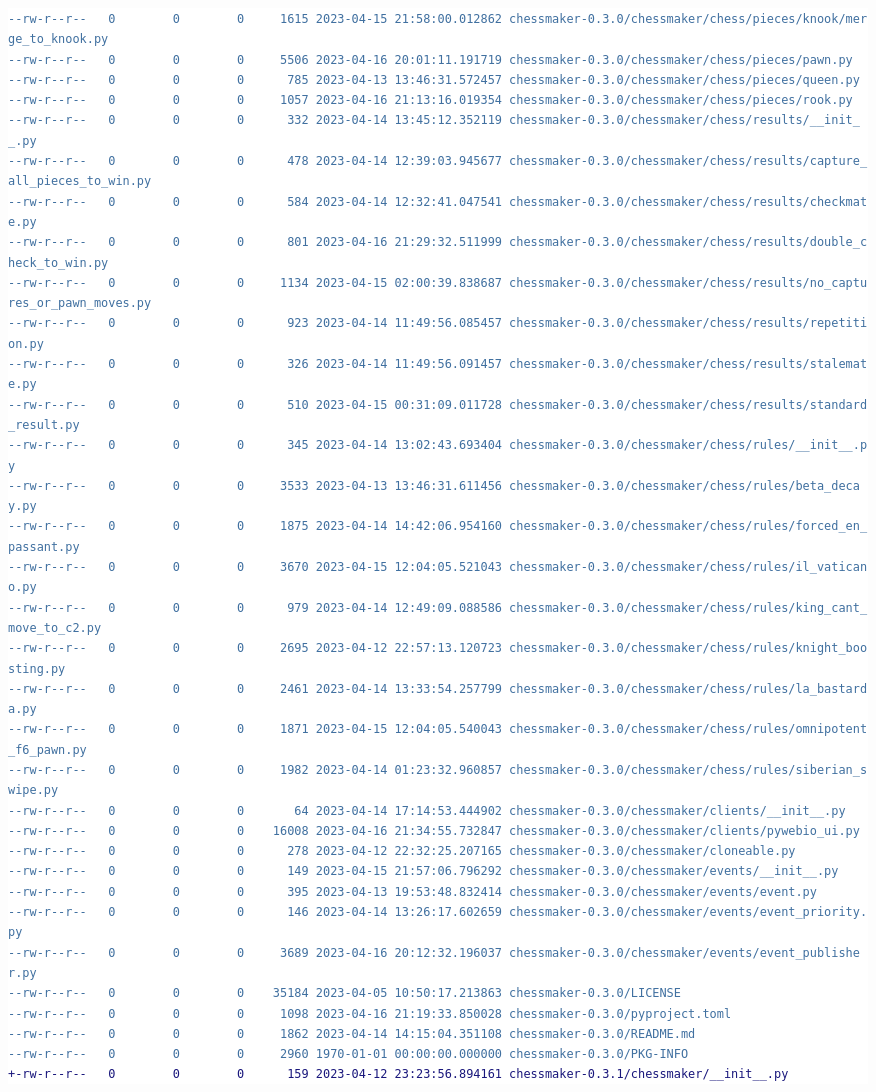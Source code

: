 ```diff
--rw-r--r--   0        0        0     1615 2023-04-15 21:58:00.012862 chessmaker-0.3.0/chessmaker/chess/pieces/knook/merge_to_knook.py
--rw-r--r--   0        0        0     5506 2023-04-16 20:01:11.191719 chessmaker-0.3.0/chessmaker/chess/pieces/pawn.py
--rw-r--r--   0        0        0      785 2023-04-13 13:46:31.572457 chessmaker-0.3.0/chessmaker/chess/pieces/queen.py
--rw-r--r--   0        0        0     1057 2023-04-16 21:13:16.019354 chessmaker-0.3.0/chessmaker/chess/pieces/rook.py
--rw-r--r--   0        0        0      332 2023-04-14 13:45:12.352119 chessmaker-0.3.0/chessmaker/chess/results/__init__.py
--rw-r--r--   0        0        0      478 2023-04-14 12:39:03.945677 chessmaker-0.3.0/chessmaker/chess/results/capture_all_pieces_to_win.py
--rw-r--r--   0        0        0      584 2023-04-14 12:32:41.047541 chessmaker-0.3.0/chessmaker/chess/results/checkmate.py
--rw-r--r--   0        0        0      801 2023-04-16 21:29:32.511999 chessmaker-0.3.0/chessmaker/chess/results/double_check_to_win.py
--rw-r--r--   0        0        0     1134 2023-04-15 02:00:39.838687 chessmaker-0.3.0/chessmaker/chess/results/no_captures_or_pawn_moves.py
--rw-r--r--   0        0        0      923 2023-04-14 11:49:56.085457 chessmaker-0.3.0/chessmaker/chess/results/repetition.py
--rw-r--r--   0        0        0      326 2023-04-14 11:49:56.091457 chessmaker-0.3.0/chessmaker/chess/results/stalemate.py
--rw-r--r--   0        0        0      510 2023-04-15 00:31:09.011728 chessmaker-0.3.0/chessmaker/chess/results/standard_result.py
--rw-r--r--   0        0        0      345 2023-04-14 13:02:43.693404 chessmaker-0.3.0/chessmaker/chess/rules/__init__.py
--rw-r--r--   0        0        0     3533 2023-04-13 13:46:31.611456 chessmaker-0.3.0/chessmaker/chess/rules/beta_decay.py
--rw-r--r--   0        0        0     1875 2023-04-14 14:42:06.954160 chessmaker-0.3.0/chessmaker/chess/rules/forced_en_passant.py
--rw-r--r--   0        0        0     3670 2023-04-15 12:04:05.521043 chessmaker-0.3.0/chessmaker/chess/rules/il_vaticano.py
--rw-r--r--   0        0        0      979 2023-04-14 12:49:09.088586 chessmaker-0.3.0/chessmaker/chess/rules/king_cant_move_to_c2.py
--rw-r--r--   0        0        0     2695 2023-04-12 22:57:13.120723 chessmaker-0.3.0/chessmaker/chess/rules/knight_boosting.py
--rw-r--r--   0        0        0     2461 2023-04-14 13:33:54.257799 chessmaker-0.3.0/chessmaker/chess/rules/la_bastarda.py
--rw-r--r--   0        0        0     1871 2023-04-15 12:04:05.540043 chessmaker-0.3.0/chessmaker/chess/rules/omnipotent_f6_pawn.py
--rw-r--r--   0        0        0     1982 2023-04-14 01:23:32.960857 chessmaker-0.3.0/chessmaker/chess/rules/siberian_swipe.py
--rw-r--r--   0        0        0       64 2023-04-14 17:14:53.444902 chessmaker-0.3.0/chessmaker/clients/__init__.py
--rw-r--r--   0        0        0    16008 2023-04-16 21:34:55.732847 chessmaker-0.3.0/chessmaker/clients/pywebio_ui.py
--rw-r--r--   0        0        0      278 2023-04-12 22:32:25.207165 chessmaker-0.3.0/chessmaker/cloneable.py
--rw-r--r--   0        0        0      149 2023-04-15 21:57:06.796292 chessmaker-0.3.0/chessmaker/events/__init__.py
--rw-r--r--   0        0        0      395 2023-04-13 19:53:48.832414 chessmaker-0.3.0/chessmaker/events/event.py
--rw-r--r--   0        0        0      146 2023-04-14 13:26:17.602659 chessmaker-0.3.0/chessmaker/events/event_priority.py
--rw-r--r--   0        0        0     3689 2023-04-16 20:12:32.196037 chessmaker-0.3.0/chessmaker/events/event_publisher.py
--rw-r--r--   0        0        0    35184 2023-04-05 10:50:17.213863 chessmaker-0.3.0/LICENSE
--rw-r--r--   0        0        0     1098 2023-04-16 21:19:33.850028 chessmaker-0.3.0/pyproject.toml
--rw-r--r--   0        0        0     1862 2023-04-14 14:15:04.351108 chessmaker-0.3.0/README.md
--rw-r--r--   0        0        0     2960 1970-01-01 00:00:00.000000 chessmaker-0.3.0/PKG-INFO
+-rw-r--r--   0        0        0      159 2023-04-12 23:23:56.894161 chessmaker-0.3.1/chessmaker/__init__.py
```